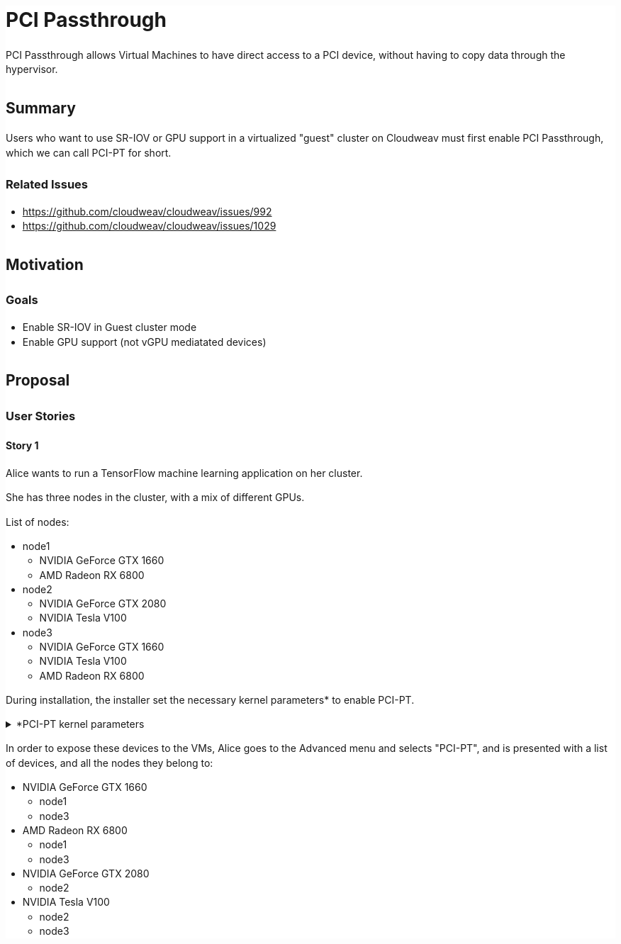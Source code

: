 # PCI Passthrough

PCI Passthrough allows Virtual Machines to have direct access to a PCI device, without 
having to copy data through the hypervisor.

## Summary

Users who want to use SR-IOV or GPU support in a virtualized "guest" cluster 
on Cloudweav must first enable PCI Passthrough, which we can call PCI-PT for short.

### Related Issues

- https://github.com/cloudweav/cloudweav/issues/992
- https://github.com/cloudweav/cloudweav/issues/1029

## Motivation

### Goals

- Enable SR-IOV in Guest cluster mode
- Enable GPU support (not vGPU mediatated devices)

## Proposal

### User Stories

#### Story 1
Alice wants to run a TensorFlow machine learning application on her cluster. 

She has three nodes in the cluster, with a mix of different GPUs. 

List of nodes:
- node1
  - NVIDIA GeForce GTX 1660
  - AMD Radeon RX 6800
- node2
  - NVIDIA GeForce GTX 2080
  - NVIDIA Tesla V100
- node3 
  - NVIDIA GeForce GTX 1660
  - NVIDIA Tesla V100
  - AMD Radeon RX 6800
  
During installation, the installer set the necessary kernel parameters* to enable PCI-PT.
<details><summary>*PCI-PT kernel parameters</summary></details>

In order to expose these devices to the VMs, Alice goes to the Advanced menu and 
selects "PCI-PT", and is presented with a list of devices, and all the nodes 
they belong to:

- NVIDIA GeForce GTX 1660
  - node1
  - node3
- AMD Radeon RX 6800
  - node1
  - node3
- NVIDIA GeForce GTX 2080
  - node2
- NVIDIA Tesla V100
  - node2
  - node3
